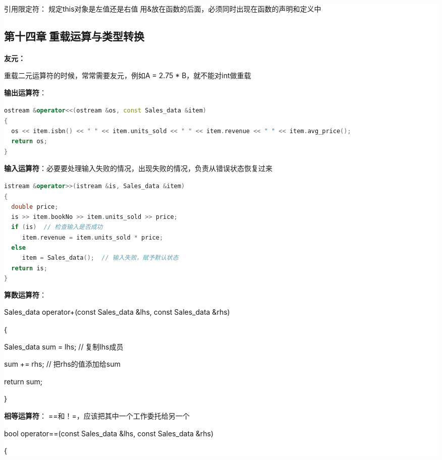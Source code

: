 引用限定符：
规定this对象是左值还是右值
用&放在函数的后面，必须同时出现在函数的声明和定义中

## 第十四章 重载运算与类型转换

**友元：**

重载二元运算符的时候，常常需要友元，例如A = 2.75 * B，就不能对int做重载

 

**输出运算符**：

```c++
ostream &operator<<(ostream &os, const Sales_data &item)
{
  os << item.isbn() << " " << item.units_sold << " " << item.revenue << " " << item.avg_price();
  return os;
}
```



**输入运算符**：必要要处理输入失败的情况，出现失败的情况，负责从错误状态恢复过来

```c++
istream &operator>>(istream &is, Sales_data &item)
{
  double price;  
  is >> item.bookNo >> item.units_sold >> price;
  if (is)  // 检查输入是否成功
     item.revenue = item.units_sold * price;
  else
     item = Sales_data();  // 输入失败，赋予默认状态
  return is;
}
```

 

**算数运算符**：

Sales_data operator+(const Sales_data &lhs, const Sales_data &rhs)

{

  Sales_data sum = lhs;  // 复制lhs成员

  sum += rhs;   // 把rhs的值添加给sum

  return sum;

}

 

**相等运算符**： ==和！=，应该把其中一个工作委托给另一个

bool operator==(const Sales_data &lhs, const Sales_data &rhs)

{
